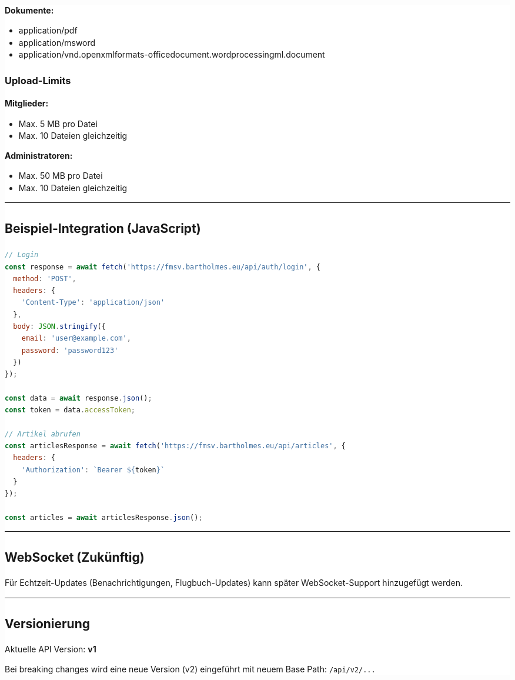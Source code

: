 **Dokumente:**
- application/pdf
- application/msword
- application/vnd.openxmlformats-officedocument.wordprocessingml.document

### Upload-Limits

**Mitglieder:**
- Max. 5 MB pro Datei
- Max. 10 Dateien gleichzeitig

**Administratoren:**
- Max. 50 MB pro Datei
- Max. 10 Dateien gleichzeitig

---

## Beispiel-Integration (JavaScript)

```javascript
// Login
const response = await fetch('https://fmsv.bartholmes.eu/api/auth/login', {
  method: 'POST',
  headers: {
    'Content-Type': 'application/json'
  },
  body: JSON.stringify({
    email: 'user@example.com',
    password: 'password123'
  })
});

const data = await response.json();
const token = data.accessToken;

// Artikel abrufen
const articlesResponse = await fetch('https://fmsv.bartholmes.eu/api/articles', {
  headers: {
    'Authorization': `Bearer ${token}`
  }
});

const articles = await articlesResponse.json();
```

---

## WebSocket (Zukünftig)

Für Echtzeit-Updates (Benachrichtigungen, Flugbuch-Updates) kann später WebSocket-Support hinzugefügt werden.

---

## Versionierung

Aktuelle API Version: **v1**

Bei breaking changes wird eine neue Version (v2) eingeführt mit neuem Base Path: `/api/v2/...`
